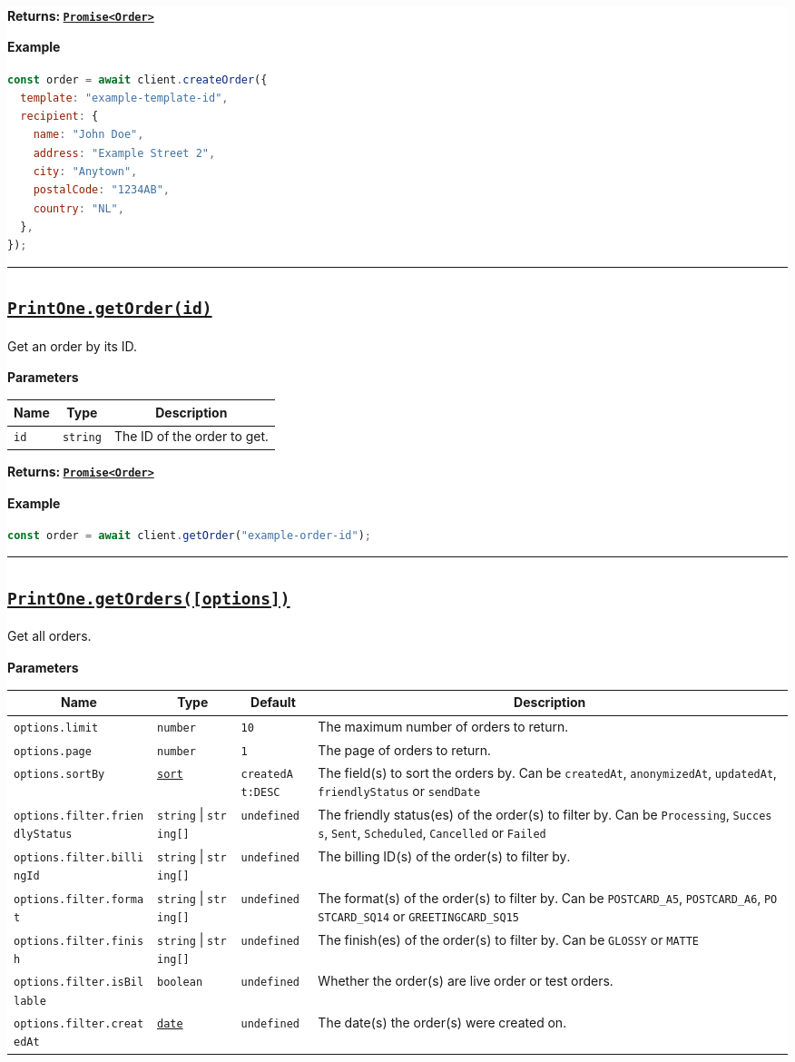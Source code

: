 **Returns: [`Promise<Order>`](./Order)**

**Example**

```js
const order = await client.createOrder({
  template: "example-template-id",
  recipient: {
    name: "John Doe",
    address: "Example Street 2",
    city: "Anytown",
    postalCode: "1234AB",
    country: "NL",
  },
});
```

---

## [`PrintOne.getOrder(id)`](./PrintOne#getorderid)

Get an order by its ID.

**Parameters**

| Name | Type     | Description                 |
| ---- | -------- | --------------------------- |
| `id` | `string` | The ID of the order to get. |

**Returns: [`Promise<Order>`](./Order)**

**Example**

```js
const order = await client.getOrder("example-order-id");
```

---

## [`PrintOne.getOrders([options])`](./PrintOne#getordersoptions)

Get all orders.

**Parameters**

| Name                            | Type                          | Default          | Description                                                                                                                        |
| ------------------------------- | ----------------------------- | ---------------- | ---------------------------------------------------------------------------------------------------------------------------------- |
| `options.limit`                 | `number`                      | `10`             | The maximum number of orders to return.                                                                                            |
| `options.page`                  | `number`                      | `1`              | The page of orders to return.                                                                                                      |
| `options.sortBy`                | [`sort`](./Filtering#Sorting) | `createdAt:DESC` | The field(s) to sort the orders by. Can be `createdAt`, `anonymizedAt`, `updatedAt`, `friendlyStatus` or `sendDate`                |
| `options.filter.friendlyStatus` | `string` \| `string[]`        | `undefined`      | The friendly status(es) of the order(s) to filter by. Can be `Processing`, `Success`, `Sent`, `Scheduled`, `Cancelled` or `Failed` |
| `options.filter.billingId`      | `string` \| `string[]`        | `undefined`      | The billing ID(s) of the order(s) to filter by.                                                                                    |
| `options.filter.format`         | `string` \| `string[]`        | `undefined`      | The format(s) of the order(s) to filter by. Can be `POSTCARD_A5`, `POSTCARD_A6`, `POSTCARD_SQ14` or `GREETINGCARD_SQ15`            |
| `options.filter.finish`         | `string` \| `string[]`        | `undefined`      | The finish(es) of the order(s) to filter by. Can be `GLOSSY` or `MATTE`                                                            |
| `options.filter.isBillable`     | `boolean`                     | `undefined`      | Whether the order(s) are live order or test orders.                                                                                |
| `options.filter.createdAt`      | [`date`](./Filtering#Date)    | `undefined`      | The date(s) the order(s) were created on.                                                                                          |


[//]: # "TODO: Add data description"